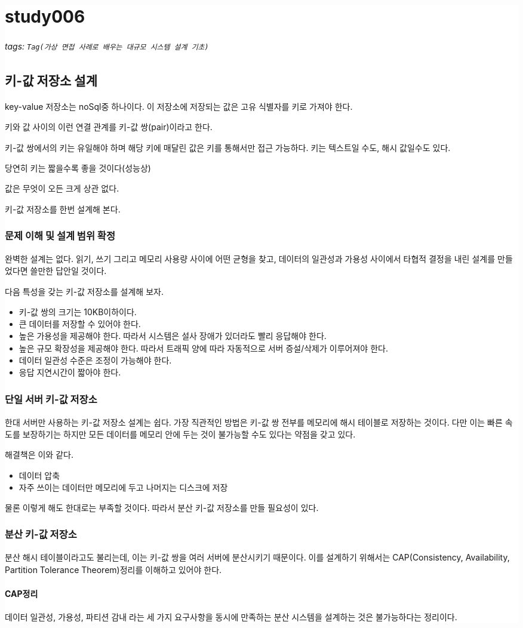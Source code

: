 # study006
###### tags: `Tag(가상 면접 사례로 배우는 대규모 시스템 설계 기초)`

## 키-값 저장소 설계

key-value 저장소는 noSql중 하나이다.
이 저장소에 저장되는 값은 고유 식별자를 키로 가져야 한다.

키와 값 사이의 이런 연결 관계를 키-값 쌍(pair)이라고 한다.

키-값 쌍에서의 키는 유일해야 하며 해당 키에 매달린 값은 키를 통해서만 접근 가능하다.
키는 텍스트일 수도, 해시 값일수도 있다.

당연히 키는 짧을수록 좋을 것이다(성능상)

값은 무엇이 오든 크게 상관 없다.

키-값 저장소를 한번 설계해 본다.

### 문제 이해 및 설계 범위 확정

완벽한 설계는 없다.
읽기, 쓰기 그리고 메모리 사용량 사이에 어떤 균형을 찾고, 데이터의 일관성과 가용성 사이에서 타협적 결정을 내린 설계를 만들었다면 쓸만한 답안일 것이다.

다음 특성을 갖는 키-값 저장소를 설계해 보자.

* 키-값 쌍의 크기는 10KB이하이다.
* 큰 데이터를 저장할 수 있어야 한다.
* 높은 가용성을 제공해야 한다. 따라서 시스템은 설사 장애가 있더라도 빨리 응답해야 한다.
* 높은 규모 확장성을 제공해야 한다. 따라서 트래픽 양에 따라 자동적으로 서버 증설/삭제가 이루어져야 한다.
* 데이터 일관성 수준은 조정이 가능해야 한다.
* 응답 지연시간이 짧아야 한다.

### 단일 서버 키-값 저장소

한대 서버만 사용하는 키-값 저장소 설계는 쉽다.
가장 직관적인 방법은 키-값 쌍 전부를 메모리에 해시 테이블로 저장하는 것이다.
다만 이는 빠른 속도를 보장하기는 하지만 모든 데이터를 메모리 안에 두는 것이 불가능할 수도 있다는 약점을 갖고 있다.

해결책은 이와 같다.
- 데이터 압축
- 자주 쓰이는 데이터만 메모리에 두고 나머지는 디스크에 저장

물론 이렇게 해도 한대로는 부족할 것이다.
따라서 분산 키-값 저장소를 만들 필요성이 있다.

### 분산 키-값 저장소

분산 해시 테이블이라고도 불리는데, 이는 키-값 쌍을 여러 서버에 분산시키기 때문이다.
이를 설계하기 위해서는 CAP(Consistency, Availability, Partition Tolerance Theorem)정리를 이해하고 있어야 한다.

#### CAP정리

데이터 일관성, 가용성, 파티션 감내 라는 세 가지 요구사항을 동시에 만족하는 분산 시스템을 설계하는 것은 불가능하다는 정리이다.

